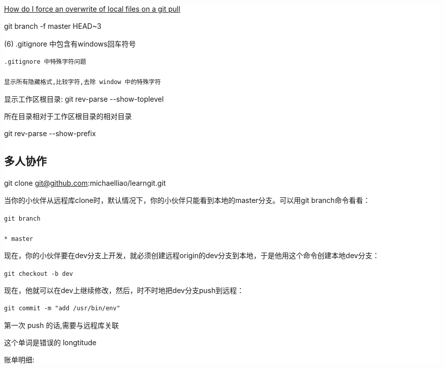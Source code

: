 [How do I force an overwrite of local files on a git pull](https://stackoverflow.com/questions/1125968/how-do-i-force-git-pull-to-overwrite-local-files?page=2&tab=oldest#tab-top)

git branch -f master HEAD~3

(6) .gitignore 中包含有windows回车符号

```
.gitignore 中特殊字符问题

显示所有隐藏格式,比较字符,去除 window 中的特殊字符
```


显示工作区根目录:
git rev-parse --show-toplevel 

所在目录相对于工作区根目录的相对目录

git rev-parse --show-prefix


## 多人协作

git clone git@github.com:michaelliao/learngit.git

当你的小伙伴从远程库clone时，默认情况下，你的小伙伴只能看到本地的master分支。可以用git branch命令看看：

```
git branch

* master
```

现在，你的小伙伴要在dev分支上开发，就必须创建远程origin的dev分支到本地，于是他用这个命令创建本地dev分支：

```
git checkout -b dev
```

现在，他就可以在dev上继续修改，然后，时不时地把dev分支push到远程：

```
git commit -m "add /usr/bin/env"
```

第一次 push 的话,需要与远程库关联



这个单词是错误的
longtitude



账单明细:









